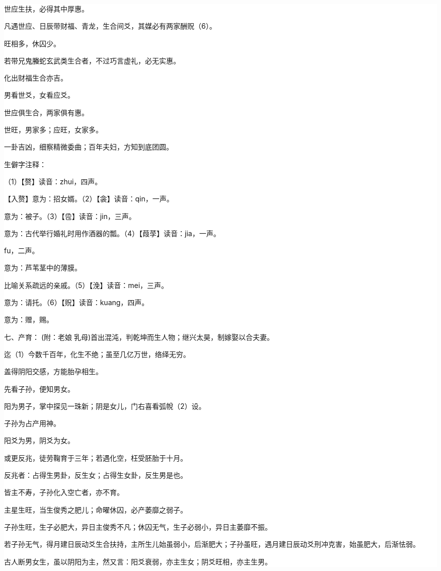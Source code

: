 世应生扶，必得其中厚惠。

凡遇世应、日辰带财福、青龙，生合间爻，其媒必有两家酬贶（6）。

旺相多，休囚少。

若带兄鬼螣蛇玄武类生合者，不过巧言虚礼，必无实惠。

化出财福生合亦吉。

男看世爻，女看应爻。

世应俱生合，两家俱有惠。

世旺，男家多；应旺，女家多。

一卦吉凶，细察精微委曲；百年夫妇，方知到底团圆。

生僻字注释：

（1）【赘】读音：zhui，四声。

【入赘】意为：招女婿。（2）【衾】读音：qin，一声。

意为：被子。（3）【卺】读音：jin，三声。

意为：古代举行婚礼时用作酒器的瓢。（4）【葭莩】读音：jia，一声。

fu，二声。

意为：芦苇茎中的薄膜。

比喻关系疏远的亲戚。（5）【浼】读音：mei，三声。

意为：请托。（6）【贶】读音：kuang，四声。

意为：赠，赐。

七、产育： (附：老娘 乳母)首出混沌，判乾坤而生人物；继兴太昊，制嫁娶以合夫妻。

迄（1）今数千百年，化生不绝；虽至几亿万世，络绎无穷。

盖得阴阳交感，方能胎孕相生。

先看子孙，便知男女。

阳为男子，掌中探见一珠新；阴是女儿，门右喜看弧帨（2）设。

子孙为占产用神。

阳爻为男，阴爻为女。

或更反兆，徒劳鞠育于三年；若遇化空，枉受胚胎于十月。

反兆者：占得生男卦，反生女；占得生女卦，反生男是也。

皆主不寿，子孙化入空亡者，亦不育。

主星生旺，当生俊秀之肥儿；命曜休囚，必产萎靡之弱子。

子孙生旺，生子必肥大，异日主俊秀不凡；休囚无气，生子必弱小，异日主萎靡不振。

若子孙无气，得月建日辰动爻生合扶持，主所生儿始虽弱小，后渐肥大；子孙虽旺，遇月建日辰动爻刑冲克害，始虽肥大，后渐怯弱。

古人断男女生，虽以阴阳为主，然又言：阳爻衰弱，亦主生女；阴爻旺相，亦主生男。
